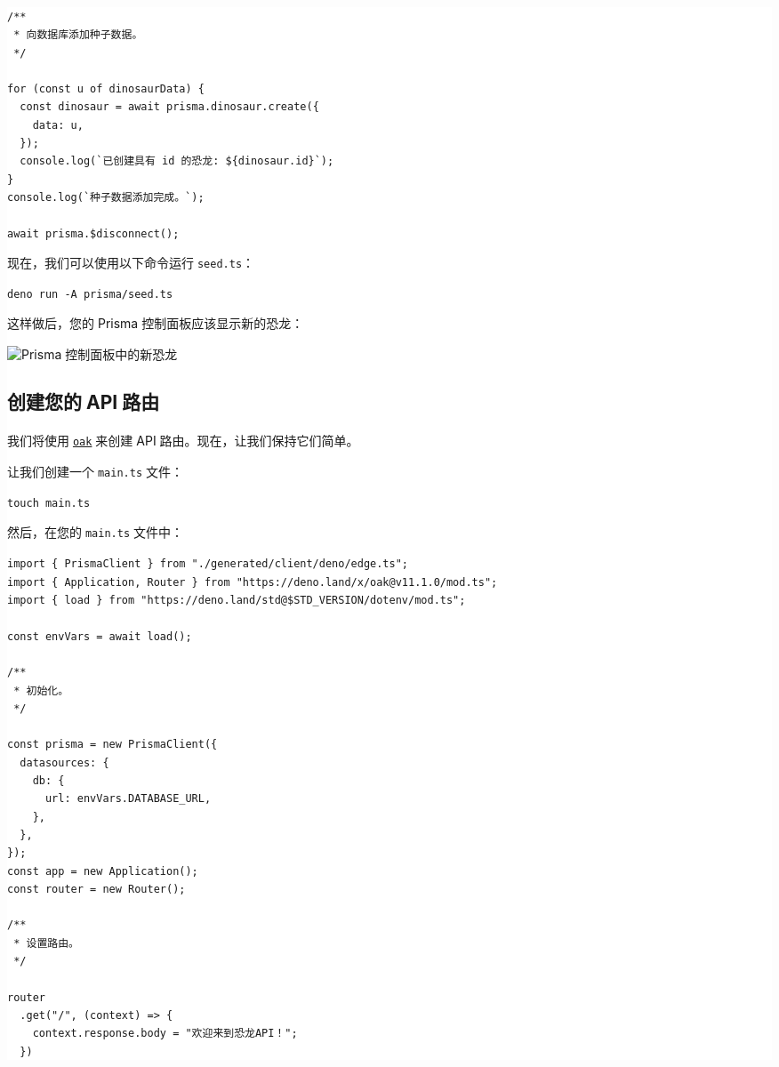 ```ts, ignore
/**
 * 向数据库添加种子数据。
 */

for (const u of dinosaurData) {
  const dinosaur = await prisma.dinosaur.create({
    data: u,
  });
  console.log(`已创建具有 id 的恐龙: ${dinosaur.id}`);
}
console.log(`种子数据添加完成。`);

await prisma.$disconnect();
```

现在，我们可以使用以下命令运行 `seed.ts`：

```shell, ignore
deno run -A prisma/seed.ts
```

这样做后，您的 Prisma 控制面板应该显示新的恐龙：

![Prisma 控制面板中的新恐龙](../../manual/images/how-to/prisma/1-dinosaurs-in-prisma.png)

## 创建您的 API 路由

我们将使用 [`oak`](https://deno.land/x/oak) 来创建 API
路由。现在，让我们保持它们简单。

让我们创建一个 `main.ts` 文件：

```shell, ignore
touch main.ts
```

然后，在您的 `main.ts` 文件中：

```ts, ignore
import { PrismaClient } from "./generated/client/deno/edge.ts";
import { Application, Router } from "https://deno.land/x/oak@v11.1.0/mod.ts";
import { load } from "https://deno.land/std@$STD_VERSION/dotenv/mod.ts";

const envVars = await load();

/**
 * 初始化。
 */

const prisma = new PrismaClient({
  datasources: {
    db: {
      url: envVars.DATABASE_URL,
    },
  },
});
const app = new Application();
const router = new Router();

/**
 * 设置路由。
 */

router
  .get("/", (context) => {
    context.response.body = "欢迎来到恐龙API！";
  })
```
